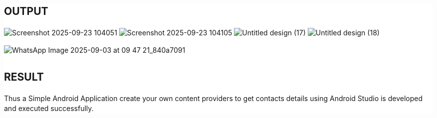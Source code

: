 ## OUTPUT

<img width="1917" height="1079" alt="Screenshot 2025-09-23 104051" src="https://github.com/user-attachments/assets/866dd982-4f59-486e-999b-5d120c4c92fa" />

<img width="1919" height="1079" alt="Screenshot 2025-09-23 104105" src="https://github.com/user-attachments/assets/9235f212-70e2-49dd-a49d-bf3f7210aa4a" />

<img width="1919" height="1079" alt="Untitled design (17)" src="https://github.com/user-attachments/assets/821d8cd6-c7ea-4d2f-8f9c-7e9c99e87824" />

<img width="1919" height="1079" alt="Untitled design (18)" src="https://github.com/user-attachments/assets/b97c4ff0-5739-4a31-a844-2fac599defd5" />

![WhatsApp Image 2025-09-03 at 09 47 21_840a7091](https://github.com/user-attachments/assets/6aaf1817-3093-4db5-ac83-e4ab1dbb0564)





## RESULT
Thus a Simple Android Application create your own content providers to get contacts details using Android Studio is developed and executed successfully.

